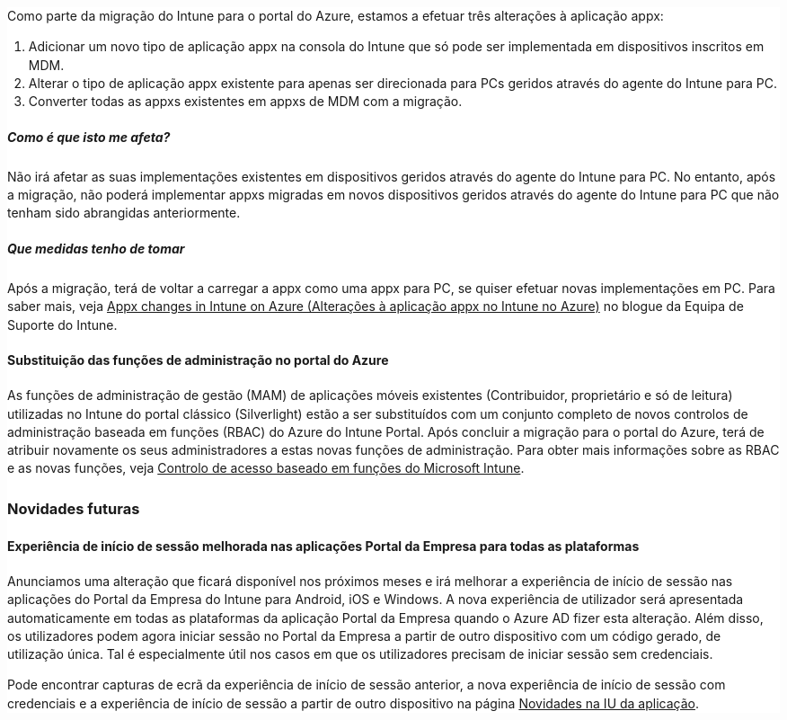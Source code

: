 Como parte da migração do Intune para o portal do Azure, estamos a efetuar três alterações à aplicação appx:

1. Adicionar um novo tipo de aplicação appx na consola do Intune que só pode ser implementada em dispositivos inscritos em MDM.
2. Alterar o tipo de aplicação appx existente para apenas ser direcionada para PCs geridos através do agente do Intune para PC.
3. Converter todas as appxs existentes em appxs de MDM com a migração.

##### <a name="how-does-this-affect-me"></a>Como é que isto me afeta?

Não irá afetar as suas implementações existentes em dispositivos geridos através do agente do Intune para PC. No entanto, após a migração, não poderá implementar appxs migradas em novos dispositivos geridos através do agente do Intune para PC que não tenham sido abrangidas anteriormente.

##### <a name="what-action-do-i-need-to-take"></a>Que medidas tenho de tomar

Após a migração, terá de voltar a carregar a appx como uma appx para PC, se quiser efetuar novas implementações em PC. Para saber mais, veja [Appx changes in Intune on Azure (Alterações à aplicação appx no Intune no Azure)](https://aka.ms/appxchange) no blogue da Equipa de Suporte do Intune.  

#### <a name="administration-roles-being-replaced-in-azure-portal"></a>Substituição das funções de administração no portal do Azure

As funções de administração de gestão (MAM) de aplicações móveis existentes (Contribuidor, proprietário e só de leitura) utilizadas no Intune do portal clássico (Silverlight) estão a ser substituídos com um conjunto completo de novos controlos de administração baseada em funções (RBAC) do Azure do Intune Portal. Após concluir a migração para o portal do Azure, terá de atribuir novamente os seus administradores a estas novas funções de administração. Para obter mais informações sobre as RBAC e as novas funções, veja [Controlo de acesso baseado em funções do Microsoft Intune](role-based-access-control.md).

### <a name="whats-coming"></a>Novidades futuras

#### <a name="improved-sign-in-experience-across-company-portal-apps-for-all-platforms---user-story-1132123--"></a>Experiência de início de sessão melhorada nas aplicações Portal da Empresa para todas as plataformas

Anunciamos uma alteração que ficará disponível nos próximos meses e irá melhorar a experiência de início de sessão nas aplicações do Portal da Empresa do Intune para Android, iOS e Windows. A nova experiência de utilizador será apresentada automaticamente em todas as plataformas da aplicação Portal da Empresa quando o Azure AD fizer esta alteração. Além disso, os utilizadores podem agora iniciar sessão no Portal da Empresa a partir de outro dispositivo com um código gerado, de utilização única. Tal é especialmente útil nos casos em que os utilizadores precisam de iniciar sessão sem credenciais.

Pode encontrar capturas de ecrã da experiência de início de sessão anterior, a nova experiência de início de sessão com credenciais e a experiência de início de sessão a partir de outro dispositivo na página [Novidades na IU da aplicação](whats-new-app-ui.md).
